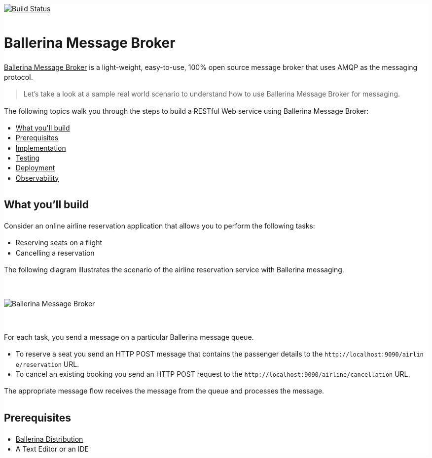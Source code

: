 [![Build Status](https://travis-ci.org/ballerina-guides/messaging-with-ballerina.svg?branch=master)](https://travis-ci.org/ballerina-guides/messaging-with-ballerina)

# Ballerina Message Broker  
[Ballerina Message Broker](https://github.com/ballerina-platform/ballerina-message-broker) is a light-weight, easy-to-use, 100% open source message broker that uses AMQP as the messaging protocol.

> Let’s take a look at a sample real world scenario to understand how to use Ballerina Message Broker for messaging.
 
The following topics walk you through the steps to build a RESTful Web service using Ballerina Message Broker:

- [What you'll build](#what-youll-build)
- [Prerequisites](#prerequisites)
- [Implementation](#implementation)
- [Testing](#testing)
- [Deployment](#deployment)
- [Observability](#observability)

## What you’ll build 

Consider an online airline reservation application that allows you to perform the following tasks:
- Reserving seats on a flight
- Cancelling a reservation

The following diagram illustrates the scenario of the airline reservation service with Ballerina messaging.  

&nbsp;
&nbsp;
&nbsp;
&nbsp;

![Ballerina Message Broker](images/messaging-with-ballerina.svg "Ballerina Message Broker")

&nbsp;
&nbsp;
&nbsp;
&nbsp;

For each task, you send a message on a particular Ballerina message queue. 

- To reserve a seat you send an HTTP POST message that contains the passenger details to the `http://localhost:9090/airline/reservation` URL. 
- To cancel an existing booking you send an HTTP POST request to the `http://localhost:9090/airline/cancellation` URL.

The appropriate message flow receives the message from the queue and processes the message.

## Prerequisites
 
- [Ballerina Distribution](https://ballerina.io/learn/getting-started/)
- A Text Editor or an IDE 
